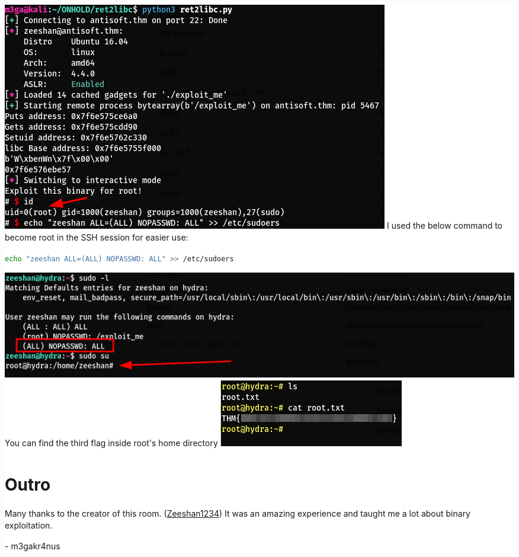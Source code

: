 ![f525d609434f8836359a753fce1e16b6.png](../_resources/f525d609434f8836359a753fce1e16b6.png)
I used the below command to become root in the SSH session for easier use:
```bash
echo "zeeshan ALL=(ALL) NOPASSWD: ALL" >> /etc/sudoers
```
![3958144d24a71f1963b615da6b62a07a.png](../_resources/3958144d24a71f1963b615da6b62a07a.png)
You can find the third flag inside root's home directory
![8a5470d847490cca8567383cb5394b65.png](../_resources/8a5470d847490cca8567383cb5394b65.png)

# Outro
Many thanks to the creator of this room. ([Zeeshan1234](https://tryhackme.com/p/Zeeshan1234))
It was an amazing experience and taught me a lot about binary exploitation.

\- m3gakr4nus